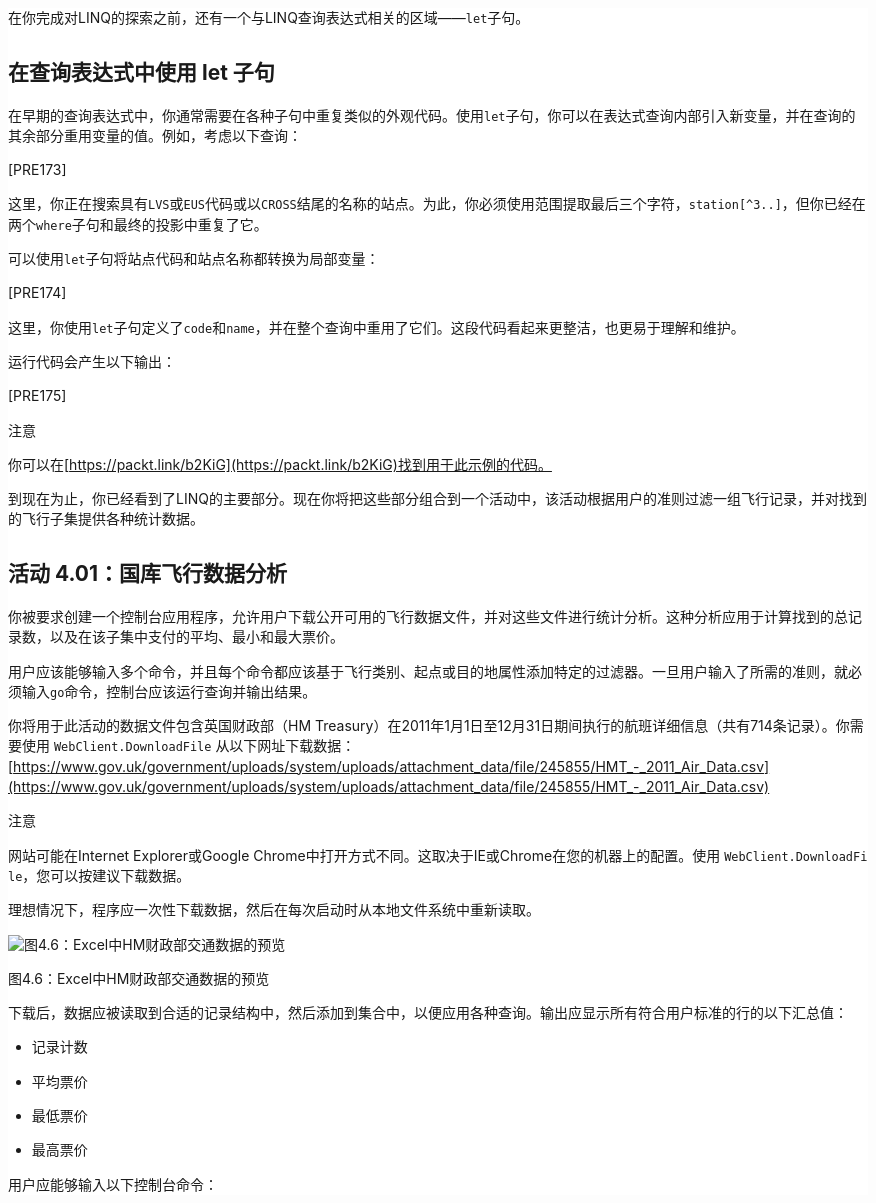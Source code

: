 在你完成对LINQ的探索之前，还有一个与LINQ查询表达式相关的区域——`let`子句。

## 在查询表达式中使用 let 子句

在早期的查询表达式中，你通常需要在各种子句中重复类似的外观代码。使用`let`子句，你可以在表达式查询内部引入新变量，并在查询的其余部分重用变量的值。例如，考虑以下查询：

[PRE173]

这里，你正在搜索具有`LVS`或`EUS`代码或以`CROSS`结尾的名称的站点。为此，你必须使用范围提取最后三个字符，`station[^3..]`，但你已经在两个`where`子句和最终的投影中重复了它。

可以使用`let`子句将站点代码和站点名称都转换为局部变量：

[PRE174]

这里，你使用`let`子句定义了`code`和`name`，并在整个查询中重用了它们。这段代码看起来更整洁，也更易于理解和维护。

运行代码会产生以下输出：

[PRE175]

注意

你可以在[https://packt.link/b2KiG](https://packt.link/b2KiG)找到用于此示例的代码。

到现在为止，你已经看到了LINQ的主要部分。现在你将把这些部分组合到一个活动中，该活动根据用户的准则过滤一组飞行记录，并对找到的飞行子集提供各种统计数据。

## 活动 4.01：国库飞行数据分析

你被要求创建一个控制台应用程序，允许用户下载公开可用的飞行数据文件，并对这些文件进行统计分析。这种分析应用于计算找到的总记录数，以及在该子集中支付的平均、最小和最大票价。

用户应该能够输入多个命令，并且每个命令都应该基于飞行类别、起点或目的地属性添加特定的过滤器。一旦用户输入了所需的准则，就必须输入`go`命令，控制台应该运行查询并输出结果。

你将用于此活动的数据文件包含英国财政部（HM Treasury）在2011年1月1日至12月31日期间执行的航班详细信息（共有714条记录）。你需要使用 `WebClient.DownloadFile` 从以下网址下载数据：[https://www.gov.uk/government/uploads/system/uploads/attachment_data/file/245855/HMT_-_2011_Air_Data.csv](https://www.gov.uk/government/uploads/system/uploads/attachment_data/file/245855/HMT_-_2011_Air_Data.csv)

注意

网站可能在Internet Explorer或Google Chrome中打开方式不同。这取决于IE或Chrome在您的机器上的配置。使用 `WebClient.DownloadFile`，您可以按建议下载数据。

理想情况下，程序应一次性下载数据，然后在每次启动时从本地文件系统中重新读取。

![图4.6：Excel中HM财政部交通数据的预览](img/B16835_04_06.jpg)

图4.6：Excel中HM财政部交通数据的预览

下载后，数据应被读取到合适的记录结构中，然后添加到集合中，以便应用各种查询。输出应显示所有符合用户标准的行的以下汇总值：

+   记录计数

+   平均票价

+   最低票价

+   最高票价

用户应能够输入以下控制台命令：
